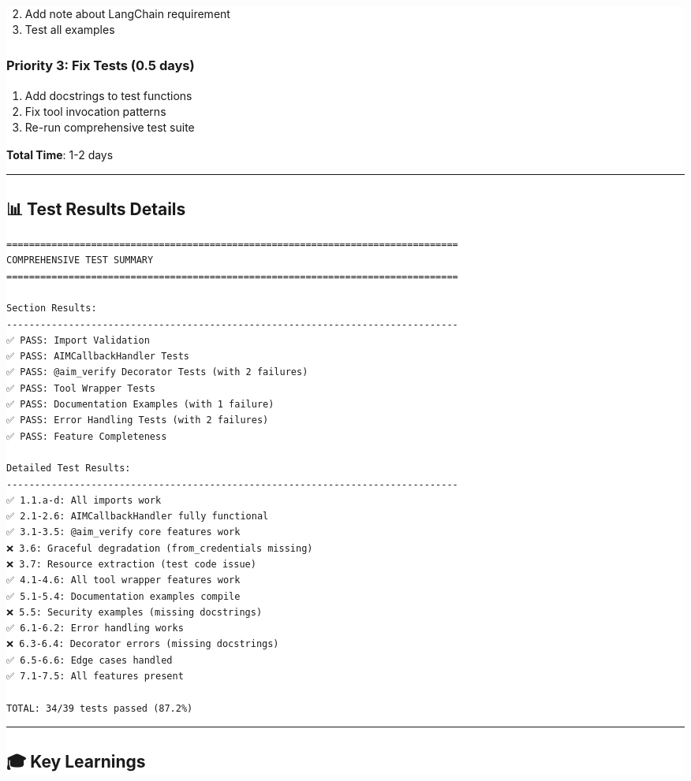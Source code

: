 2. Add note about LangChain requirement
3. Test all examples

### Priority 3: Fix Tests (0.5 days)

1. Add docstrings to test functions
2. Fix tool invocation patterns
3. Re-run comprehensive test suite

**Total Time**: 1-2 days

---

## 📊 Test Results Details

```
================================================================================
COMPREHENSIVE TEST SUMMARY
================================================================================

Section Results:
--------------------------------------------------------------------------------
✅ PASS: Import Validation
✅ PASS: AIMCallbackHandler Tests
✅ PASS: @aim_verify Decorator Tests (with 2 failures)
✅ PASS: Tool Wrapper Tests
✅ PASS: Documentation Examples (with 1 failure)
✅ PASS: Error Handling Tests (with 2 failures)
✅ PASS: Feature Completeness

Detailed Test Results:
--------------------------------------------------------------------------------
✅ 1.1.a-d: All imports work
✅ 2.1-2.6: AIMCallbackHandler fully functional
✅ 3.1-3.5: @aim_verify core features work
❌ 3.6: Graceful degradation (from_credentials missing)
❌ 3.7: Resource extraction (test code issue)
✅ 4.1-4.6: All tool wrapper features work
✅ 5.1-5.4: Documentation examples compile
❌ 5.5: Security examples (missing docstrings)
✅ 6.1-6.2: Error handling works
❌ 6.3-6.4: Decorator errors (missing docstrings)
✅ 6.5-6.6: Edge cases handled
✅ 7.1-7.5: All features present

TOTAL: 34/39 tests passed (87.2%)
```

---

## 🎓 Key Learnings
